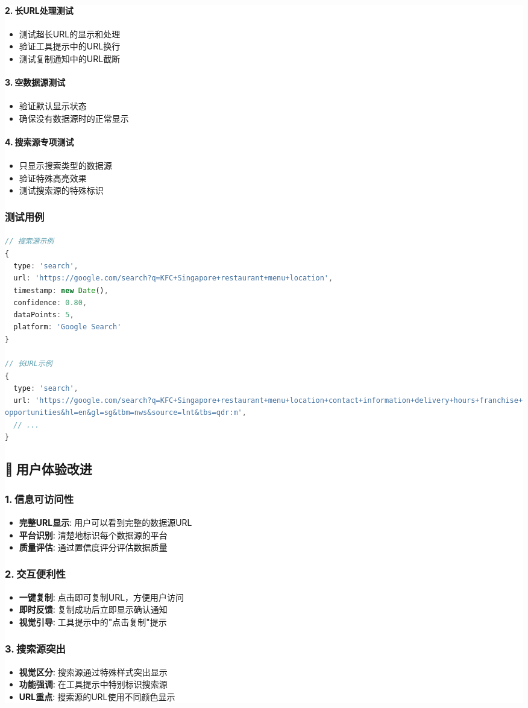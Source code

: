 #### **2. 长URL处理测试**
- 测试超长URL的显示和处理
- 验证工具提示中的URL换行
- 测试复制通知中的URL截断

#### **3. 空数据源测试**
- 验证默认显示状态
- 确保没有数据源时的正常显示

#### **4. 搜索源专项测试**
- 只显示搜索类型的数据源
- 验证特殊高亮效果
- 测试搜索源的特殊标识

### **测试用例**
```typescript
// 搜索源示例
{
  type: 'search',
  url: 'https://google.com/search?q=KFC+Singapore+restaurant+menu+location',
  timestamp: new Date(),
  confidence: 0.80,
  dataPoints: 5,
  platform: 'Google Search'
}

// 长URL示例
{
  type: 'search',
  url: 'https://google.com/search?q=KFC+Singapore+restaurant+menu+location+contact+information+delivery+hours+franchise+opportunities&hl=en&gl=sg&tbm=nws&source=lnt&tbs=qdr:m',
  // ...
}
```

## 🎯 **用户体验改进**

### **1. 信息可访问性**
- **完整URL显示**: 用户可以看到完整的数据源URL
- **平台识别**: 清楚地标识每个数据源的平台
- **质量评估**: 通过置信度评分评估数据质量

### **2. 交互便利性**
- **一键复制**: 点击即可复制URL，方便用户访问
- **即时反馈**: 复制成功后立即显示确认通知
- **视觉引导**: 工具提示中的"点击复制"提示

### **3. 搜索源突出**
- **视觉区分**: 搜索源通过特殊样式突出显示
- **功能强调**: 在工具提示中特别标识搜索源
- **URL重点**: 搜索源的URL使用不同颜色显示
